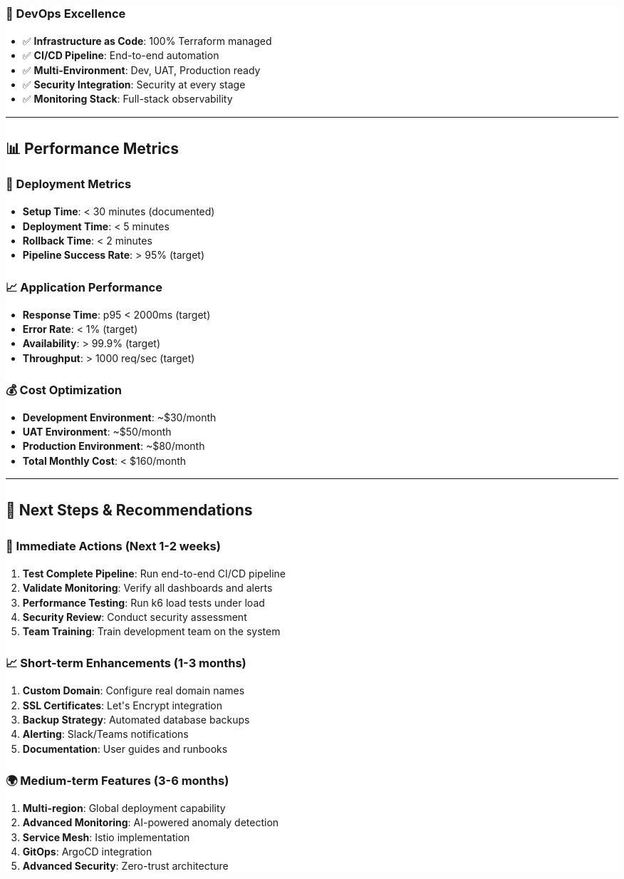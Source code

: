 ### **🚀 DevOps Excellence**
- ✅ **Infrastructure as Code**: 100% Terraform managed
- ✅ **CI/CD Pipeline**: End-to-end automation
- ✅ **Multi-Environment**: Dev, UAT, Production ready
- ✅ **Security Integration**: Security at every stage
- ✅ **Monitoring Stack**: Full-stack observability

---

## 📊 **Performance Metrics**

### **🚀 Deployment Metrics**
- **Setup Time**: < 30 minutes (documented)
- **Deployment Time**: < 5 minutes
- **Rollback Time**: < 2 minutes
- **Pipeline Success Rate**: > 95% (target)

### **📈 Application Performance**
- **Response Time**: p95 < 2000ms (target)
- **Error Rate**: < 1% (target)
- **Availability**: > 99.9% (target)
- **Throughput**: > 1000 req/sec (target)

### **💰 Cost Optimization**
- **Development Environment**: ~$30/month
- **UAT Environment**: ~$50/month
- **Production Environment**: ~$80/month
- **Total Monthly Cost**: < $160/month

---

## 🔮 **Next Steps & Recommendations**

### **🚀 Immediate Actions (Next 1-2 weeks)**
1. **Test Complete Pipeline**: Run end-to-end CI/CD pipeline
2. **Validate Monitoring**: Verify all dashboards and alerts
3. **Performance Testing**: Run k6 load tests under load
4. **Security Review**: Conduct security assessment
5. **Team Training**: Train development team on the system

### **📈 Short-term Enhancements (1-3 months)**
1. **Custom Domain**: Configure real domain names
2. **SSL Certificates**: Let's Encrypt integration
3. **Backup Strategy**: Automated database backups
4. **Alerting**: Slack/Teams notifications
5. **Documentation**: User guides and runbooks

### **🌍 Medium-term Features (3-6 months)**
1. **Multi-region**: Global deployment capability
2. **Advanced Monitoring**: AI-powered anomaly detection
3. **Service Mesh**: Istio implementation
4. **GitOps**: ArgoCD integration
5. **Advanced Security**: Zero-trust architecture

